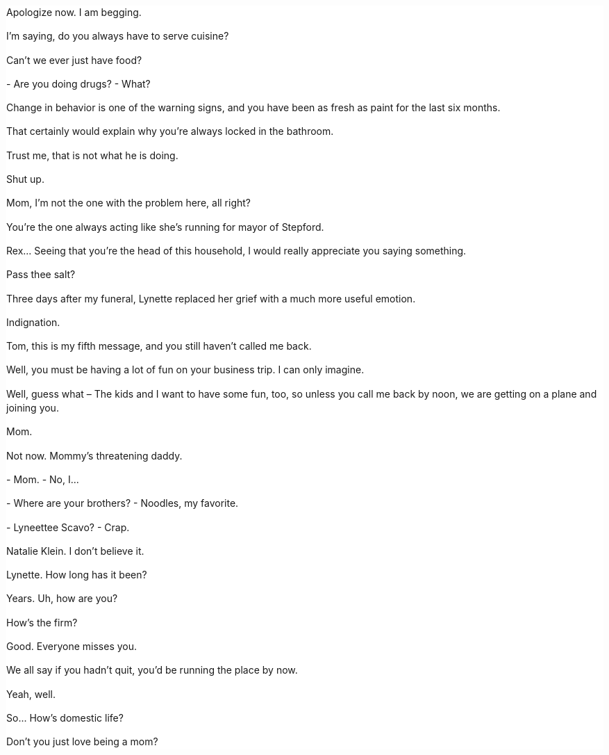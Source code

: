 Apologize now. I am begging.

I’m saying, do you always have to serve cuisine?

Can’t we ever just have food?

\- Are you doing drugs? - What?

Change in behavior is one of the warning signs, and you have been as fresh as paint for the last six months.

That certainly would explain why you’re always locked in the bathroom.

Trust me, that is not what he is doing.

Shut up.

Mom, I’m not the one with the problem here, all right?

You’re the one always acting like she’s running for mayor of Stepford.

Rex... Seeing that you’re the head of this household, I would really appreciate you saying something.

Pass thee salt?

Three days after my funeral, Lynette replaced her grief with a much more useful emotion.

Indignation.

Tom, this is my fifth message, and you still haven’t called me back.

Well, you must be having a lot of fun on your business trip. I can only imagine.

Well, guess what – The kids and I want to have some fun, too, so unless you call me back by noon, we are getting on a plane and joining you.

Mom.

Not now. Mommy’s threatening daddy.

\- Mom. - No, I...

\- Where are your brothers? - Noodles, my favorite.

\- Lyneettee Scavo? - Crap.

Natalie Klein. I don’t believe it.

Lynette. How long has it been?

Years. Uh, how are you?

How’s the firm?

Good. Everyone misses you.

We all say if you hadn’t quit, you’d be running the place by now.

Yeah, well.

So... How’s domestic life?

Don’t you just love being a mom?
